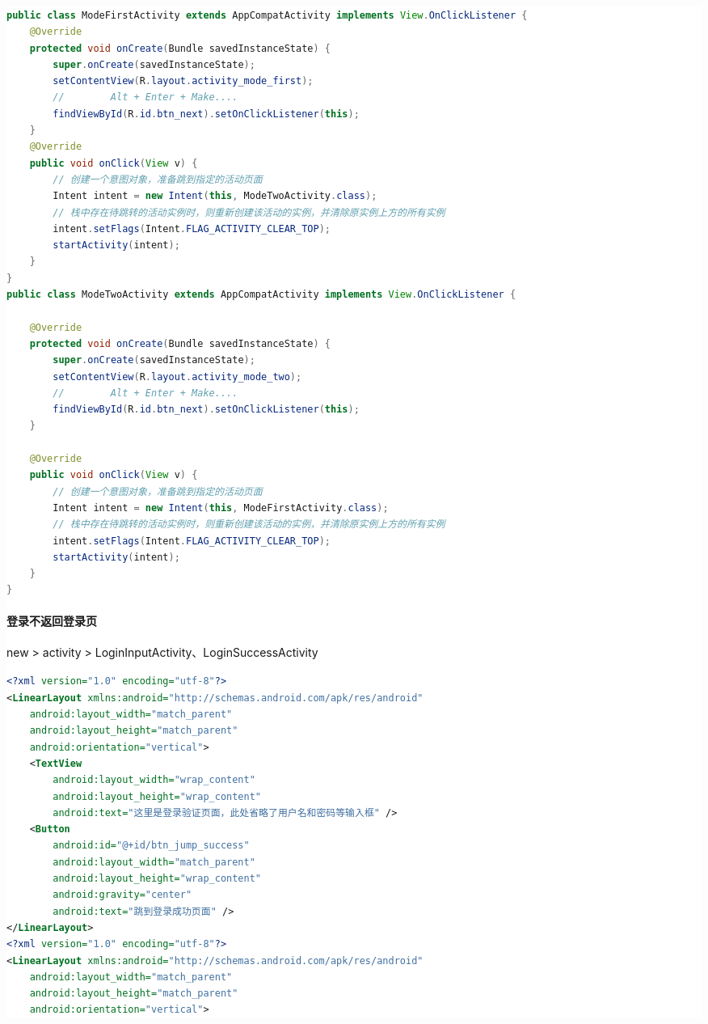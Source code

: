 ```java
public class ModeFirstActivity extends AppCompatActivity implements View.OnClickListener {
    @Override
    protected void onCreate(Bundle savedInstanceState) {
        super.onCreate(savedInstanceState);
        setContentView(R.layout.activity_mode_first);
        //        Alt + Enter + Make....
        findViewById(R.id.btn_next).setOnClickListener(this);
    }
    @Override
    public void onClick(View v) {
        // 创建一个意图对象，准备跳到指定的活动页面
        Intent intent = new Intent(this, ModeTwoActivity.class);
        // 栈中存在待跳转的活动实例时，则重新创建该活动的实例，并清除原实例上方的所有实例
        intent.setFlags(Intent.FLAG_ACTIVITY_CLEAR_TOP);
        startActivity(intent);
    }
}
public class ModeTwoActivity extends AppCompatActivity implements View.OnClickListener {

    @Override
    protected void onCreate(Bundle savedInstanceState) {
        super.onCreate(savedInstanceState);
        setContentView(R.layout.activity_mode_two);
        //        Alt + Enter + Make....
        findViewById(R.id.btn_next).setOnClickListener(this);
    }

    @Override
    public void onClick(View v) {
        // 创建一个意图对象，准备跳到指定的活动页面
        Intent intent = new Intent(this, ModeFirstActivity.class);
        // 栈中存在待跳转的活动实例时，则重新创建该活动的实例，并清除原实例上方的所有实例
        intent.setFlags(Intent.FLAG_ACTIVITY_CLEAR_TOP);
        startActivity(intent);
    }
}
```

#### 登录不返回登录页

new > activity > LoginInputActivity、LoginSuccessActivity

```xml
<?xml version="1.0" encoding="utf-8"?>
<LinearLayout xmlns:android="http://schemas.android.com/apk/res/android"
    android:layout_width="match_parent"
    android:layout_height="match_parent"
    android:orientation="vertical">
    <TextView
        android:layout_width="wrap_content"
        android:layout_height="wrap_content"
        android:text="这里是登录验证页面，此处省略了用户名和密码等输入框" />
    <Button
        android:id="@+id/btn_jump_success"
        android:layout_width="match_parent"
        android:layout_height="wrap_content"
        android:gravity="center"
        android:text="跳到登录成功页面" />
</LinearLayout>
<?xml version="1.0" encoding="utf-8"?>
<LinearLayout xmlns:android="http://schemas.android.com/apk/res/android"
    android:layout_width="match_parent"
    android:layout_height="match_parent"
    android:orientation="vertical">
```